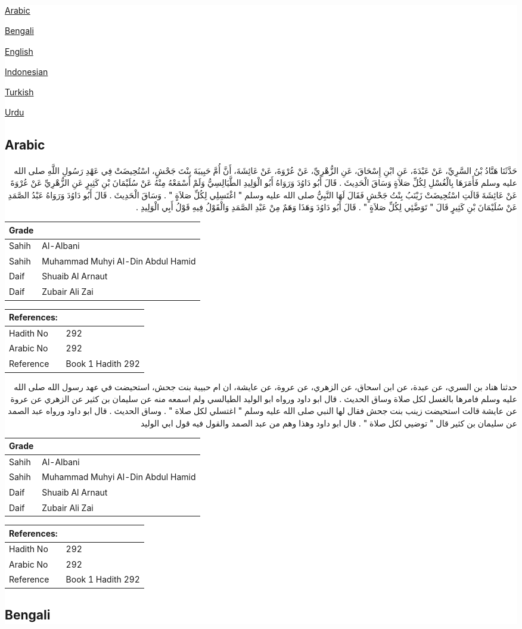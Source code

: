 [Arabic](#arabic)

[Bengali](#bengali)

[English](#english)

[Indonesian](#indonesian)

[Turkish](#turkish)

[Urdu](#urdu)

## Arabic


<div dir="rtl" lang="ar" style={{fontSize:'larger',backgroundColor:'#f8f9fa',padding:20}}>
حَدَّثَنَا هَنَّادُ بْنُ السَّرِيِّ، عَنْ عَبْدَةَ، عَنِ ابْنِ إِسْحَاقَ، عَنِ الزُّهْرِيِّ، عَنْ عُرْوَةَ، عَنْ عَائِشَةَ، أَنَّ أُمَّ حَبِيبَةَ بِنْتَ جَحْشٍ، اسْتُحِيضَتْ فِي عَهْدِ رَسُولِ اللَّهِ صلى الله عليه وسلم فَأَمَرَهَا بِالْغُسْلِ لِكُلِّ صَلاَةٍ وَسَاقَ الْحَدِيثَ ‏.‏ قَالَ أَبُو دَاوُدَ وَرَوَاهُ أَبُو الْوَلِيدِ الطَّيَالِسِيُّ وَلَمْ أَسْمَعْهُ مِنْهُ عَنْ سُلَيْمَانَ بْنِ كَثِيرٍ عَنِ الزُّهْرِيِّ عَنْ عُرْوَةَ عَنْ عَائِشَةَ قَالَتِ اسْتُحِيضَتْ زَيْنَبُ بِنْتُ جَحْشٍ فَقَالَ لَهَا النَّبِيُّ صلى الله عليه وسلم ‏"‏ اغْتَسِلِي لِكُلِّ صَلاَةٍ ‏"‏ ‏.‏ وَسَاقَ الْحَدِيثَ ‏.‏ قَالَ أَبُو دَاوُدَ وَرَوَاهُ عَبْدُ الصَّمَدِ عَنْ سُلَيْمَانَ بْنِ كَثِيرٍ قَالَ ‏"‏ تَوَضَّئِي لِكُلِّ صَلاَةٍ ‏"‏ ‏.‏ قَالَ أَبُو دَاوُدَ وَهَذَا وَهَمٌ مِنْ عَبْدِ الصَّمَدِ وَالْقَوْلُ فِيهِ قَوْلُ أَبِي الْوَلِيدِ ‏.‏
</div>
<div style={{backgroundColor:'#f8f9fa',padding:20, marginBottom: 10}}><table> <thead> <tr> <th>Grade</th> <th></th> </tr> </thead> <tbody> <tr><td>Sahih</td><td>Al-Albani</td></tr><tr><td>Sahih</td><td>Muhammad Muhyi Al-Din Abdul Hamid</td></tr><tr><td>Daif</td><td>Shuaib Al Arnaut</td></tr><tr><td>Daif</td><td>Zubair Ali Zai</td></tr></tbody></table><table> <thead> <tr> <th>References:</th> <th></th> </tr> </thead> <tbody><tr><td>Hadith No</td><td>292</td></tr><tr><td>Arabic No</td><td>292</td></tr><tr><td>Reference</td><td>Book 1 Hadith 292</td></tr></tbody></table></div>


<div dir="rtl" lang="ar" style={{fontSize:'larger',backgroundColor:'#f8f9fa',padding:20}}>
حدثنا هناد بن السري، عن عبدة، عن ابن اسحاق، عن الزهري، عن عروة، عن عايشة، ان ام حبيبة بنت جحش، استحيضت في عهد رسول الله صلى الله عليه وسلم فامرها بالغسل لكل صلاة وساق الحديث . قال ابو داود ورواه ابو الوليد الطيالسي ولم اسمعه منه عن سليمان بن كثير عن الزهري عن عروة عن عايشة قالت استحيضت زينب بنت جحش فقال لها النبي صلى الله عليه وسلم " اغتسلي لكل صلاة " . وساق الحديث . قال ابو داود ورواه عبد الصمد عن سليمان بن كثير قال " توضيي لكل صلاة " . قال ابو داود وهذا وهم من عبد الصمد والقول فيه قول ابي الوليد
</div>
<div style={{backgroundColor:'#f8f9fa',padding:20, marginBottom: 10}}><table> <thead> <tr> <th>Grade</th> <th></th> </tr> </thead> <tbody> <tr><td>Sahih</td><td>Al-Albani</td></tr><tr><td>Sahih</td><td>Muhammad Muhyi Al-Din Abdul Hamid</td></tr><tr><td>Daif</td><td>Shuaib Al Arnaut</td></tr><tr><td>Daif</td><td>Zubair Ali Zai</td></tr></tbody></table><table> <thead> <tr> <th>References:</th> <th></th> </tr> </thead> <tbody><tr><td>Hadith No</td><td>292</td></tr><tr><td>Arabic No</td><td>292</td></tr><tr><td>Reference</td><td>Book 1 Hadith 292</td></tr></tbody></table></div>

## Bengali


<div dir="ltr" lang="bn" style={{fontSize:'larger',backgroundColor:'#f8f9fa',padding:20}}>